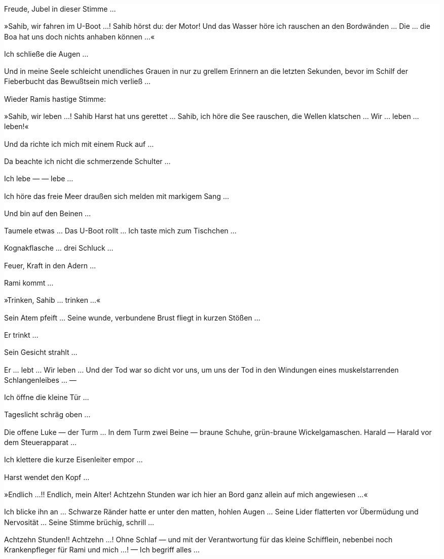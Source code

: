 Freude, Jubel in dieser Stimme …

»Sahib, wir fahren im U-Boot …! Sahib hörst du: der Motor! Und das Wasser höre ich rauschen an den Bordwänden … Die … die Boa hat uns doch nichts anhaben können …«

Ich schließe die Augen …

Und in meine Seele schleicht unendliches Grauen in nur zu grellem Erinnern an die letzten Sekunden, bevor im Schilf der Fieberbucht das Bewußtsein mich verließ …

Wieder Ramis hastige Stimme:

»Sahib, wir leben …! Sahib Harst hat uns gerettet … Sahib, ich höre die See rauschen, die Wellen klatschen … Wir … leben … leben!«

Und da richte ich mich mit einem Ruck auf …

Da beachte ich nicht die schmerzende Schulter …

Ich lebe — — lebe …

Ich höre das freie Meer draußen sich melden mit markigem Sang …

Und bin auf den Beinen …

Taumele etwas … Das U-Boot rollt … Ich taste mich zum Tischchen …

Kognakflasche … drei Schluck …

Feuer, Kraft in den Adern …

Rami kommt …

»Trinken, Sahib … trinken …«

Sein Atem pfeift … Seine wunde, verbundene Brust fliegt in kurzen Stößen …

Er trinkt …

Sein Gesicht strahlt …

Er … lebt … Wir leben … Und der Tod war so dicht vor uns, um uns der Tod in den Windungen eines muskelstarrenden Schlangenleibes … —

Ich öffne die kleine Tür …

Tageslicht schräg oben …

Die offene Luke — der Turm … In dem Turm zwei Beine — braune Schuhe, grün-braune Wickelgamaschen. Harald — Harald vor dem Steuerapparat …

Ich klettere die kurze Eisenleiter empor …

Harst wendet den Kopf …

»Endlich …!! Endlich, mein Alter! Achtzehn Stunden war ich hier an Bord ganz allein auf mich angewiesen …«

Ich blicke ihn an … Schwarze Ränder hatte er unter den matten, hohlen Augen … Seine Lider flatterten vor Übermüdung und Nervosität … Seine Stimme brüchig, schrill …

Achtzehn Stunden!! Achtzehn …! Ohne Schlaf — und mit der Verantwortung für das kleine Schifflein, nebenbei noch Krankenpfleger für Rami und mich …! — Ich begriff alles …
